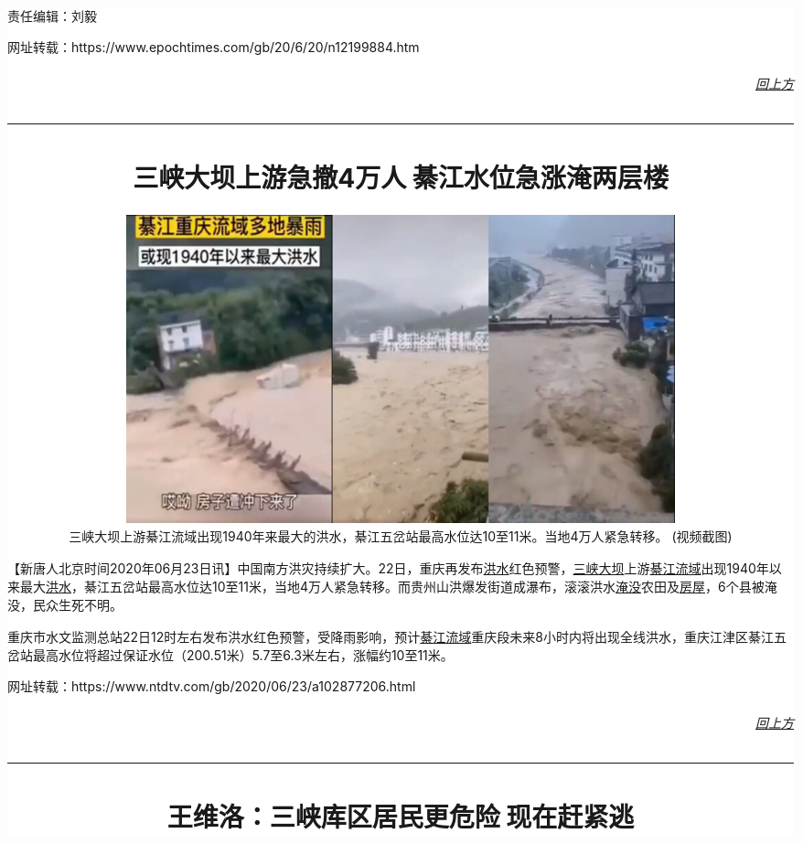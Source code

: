 <p>责任编辑：刘毅</p>
网址转载：https://www.epochtimes.com/gb/20/6/20/n12199884.htm

<a href=#top><h6 align="right">回上方</h6></a>

<hr><a name=4>
<h1 align="center"><b>三峡大坝上游急撤4万人 綦江水位急涨淹两层楼</b></h1>
<div align="center"><img src="/sxdb-img/914035f97a0dae4389ce48071befdddc-800x450.jpg" width=600></div>
<div align="center">三峡大坝上游綦江流域出现1940年来最大的洪水，綦江五岔站最高水位达10至11米。当地4万人紧急转移。 (视频截图)</div><p>

【新唐人北京时间2020年06月23日讯】中国南方洪灾持续扩大。22日，重庆再发布<a href="https://www.ntdtv.com/gb/洪水.htm">洪水</a>红色预警，<a href="https://www.ntdtv.com/gb/三峡大坝.htm">三峡大坝</a>上游<a href="https://www.ntdtv.com/gb/綦江流域.htm">綦江流域</a>出现1940年以来最大<a href="https://www.ntdtv.com/gb/洪水.htm">洪水</a>，綦江五岔站最高水位达10至11米，当地4万人紧急转移。而贵州山洪爆发街道成瀑布，滚滚洪水<a href="https://www.ntdtv.com/gb/淹没.htm">淹没</a>农田及<a href="https://www.ntdtv.com/gb/房屋.htm">房屋</a>，6个县被淹没，民众生死不明。</p>
<p>重庆市水文监测总站22日12时左右发布洪水红色预警，受降雨影响，预计<a href="https://www.ntdtv.com/gb/綦江流域.htm">綦江流域</a>重庆段未来8小时内将出现全线洪水，重庆江津区綦江五岔站最高水位将超过保证水位（200.51米）5.7至6.3米左右，涨幅约10至11米。<br />
</p>
网址转载：https://www.ntdtv.com/gb/2020/06/23/a102877206.html

<a href=#top><h6 align="right">回上方</h6></a>
<hr><a name=1>
<h1 align="center"><b>王维洛：三峡库区居民更危险 现在赶紧逃</b></h1>